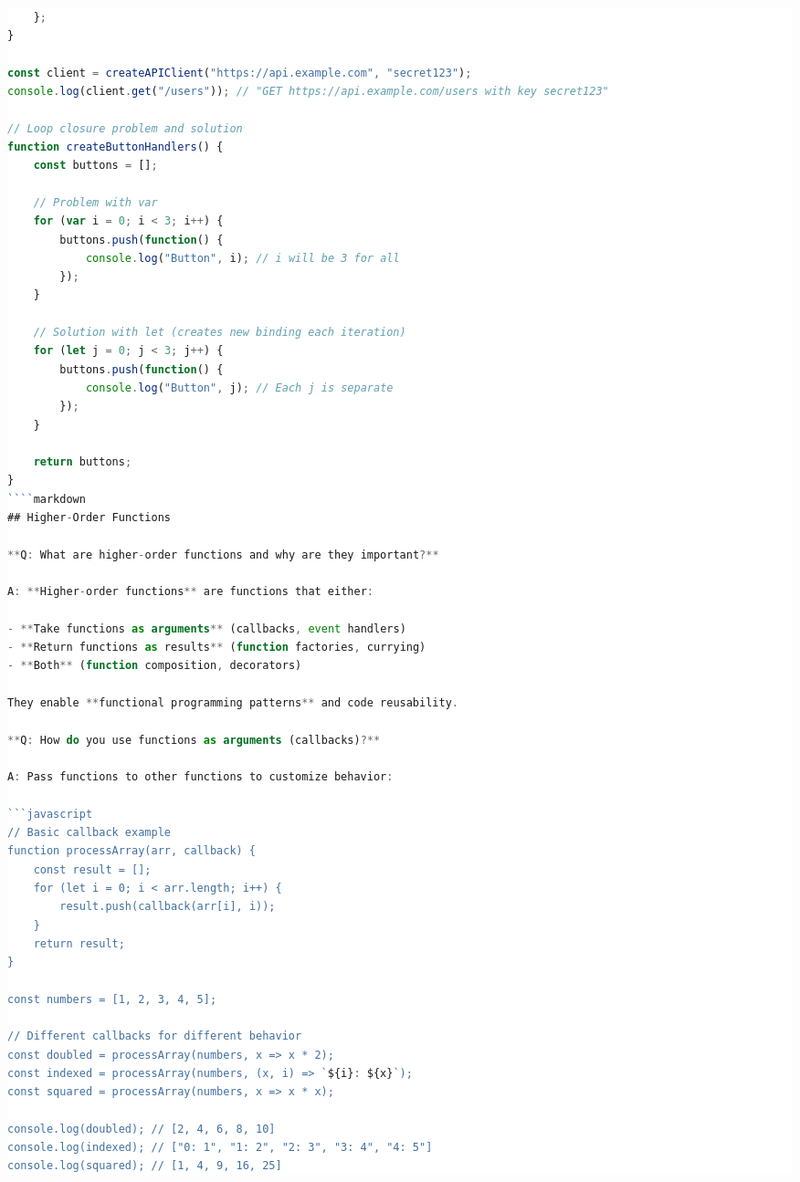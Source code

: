 ```javascript
    };
}

const client = createAPIClient("https://api.example.com", "secret123");
console.log(client.get("/users")); // "GET https://api.example.com/users with key secret123"

// Loop closure problem and solution
function createButtonHandlers() {
    const buttons = [];
    
    // Problem with var
    for (var i = 0; i < 3; i++) {
        buttons.push(function() {
            console.log("Button", i); // i will be 3 for all
        });
    }
    
    // Solution with let (creates new binding each iteration)
    for (let j = 0; j < 3; j++) {
        buttons.push(function() {
            console.log("Button", j); // Each j is separate
        });
    }
    
    return buttons;
}
````markdown
## Higher-Order Functions

**Q: What are higher-order functions and why are they important?**

A: **Higher-order functions** are functions that either:

- **Take functions as arguments** (callbacks, event handlers)
- **Return functions as results** (function factories, currying)
- **Both** (function composition, decorators)

They enable **functional programming patterns** and code reusability.

**Q: How do you use functions as arguments (callbacks)?**

A: Pass functions to other functions to customize behavior:

```javascript
// Basic callback example
function processArray(arr, callback) {
    const result = [];
    for (let i = 0; i < arr.length; i++) {
        result.push(callback(arr[i], i));
    }
    return result;
}

const numbers = [1, 2, 3, 4, 5];

// Different callbacks for different behavior
const doubled = processArray(numbers, x => x * 2);
const indexed = processArray(numbers, (x, i) => `${i}: ${x}`);
const squared = processArray(numbers, x => x * x);

console.log(doubled); // [2, 4, 6, 8, 10]
console.log(indexed); // ["0: 1", "1: 2", "2: 3", "3: 4", "4: 5"]
console.log(squared); // [1, 4, 9, 16, 25]
```